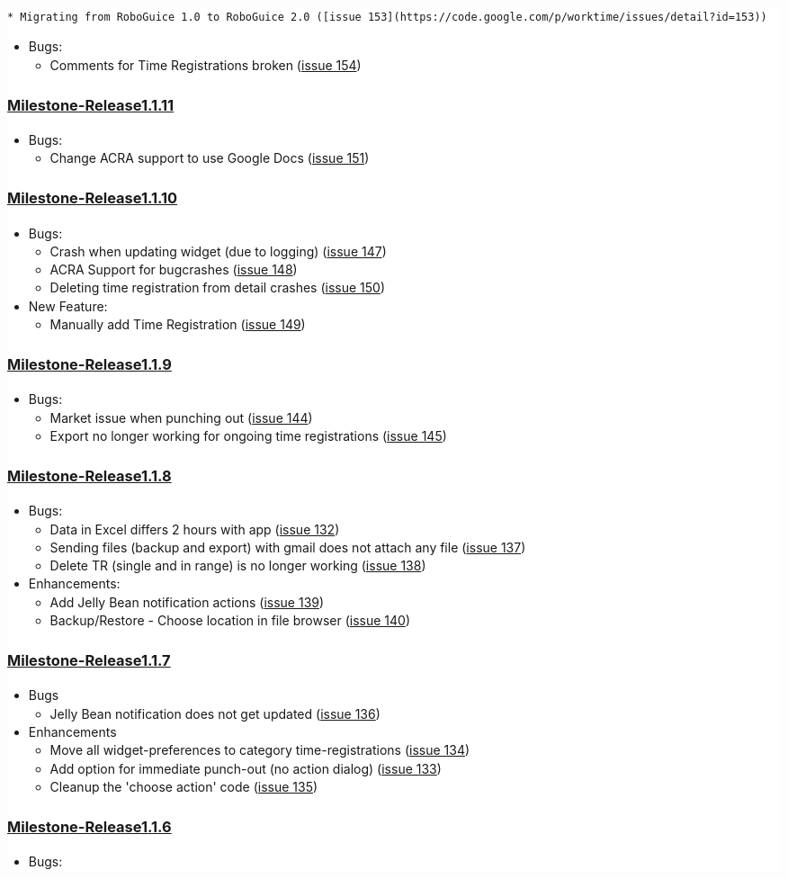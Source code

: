     * Migrating from RoboGuice 1.0 to RoboGuice 2.0 ([issue 153](https://code.google.com/p/worktime/issues/detail?id=153))
  * Bugs:
    * Comments for Time Registrations broken ([issue 154](https://code.google.com/p/worktime/issues/detail?id=154))
### [Milestone-Release1.1.11](http://code.google.com/p/worktime/issues/list?can=1&q=label:Milestone-Release1.1.11) ###
  * Bugs:
    * Change ACRA support to use Google Docs ([issue 151](https://code.google.com/p/worktime/issues/detail?id=151))
### [Milestone-Release1.1.10](http://code.google.com/p/worktime/issues/list?can=1&q=label:Milestone-Release1.1.10) ###
  * Bugs:
    * Crash when updating widget (due to logging) ([issue 147](https://code.google.com/p/worktime/issues/detail?id=147))
    * ACRA Support for bugcrashes ([issue 148](https://code.google.com/p/worktime/issues/detail?id=148))
    * Deleting time registration from detail crashes ([issue 150](https://code.google.com/p/worktime/issues/detail?id=150))
  * New Feature:
    * Manually add Time Registration ([issue 149](https://code.google.com/p/worktime/issues/detail?id=149))
### [Milestone-Release1.1.9](http://code.google.com/p/worktime/issues/list?can=1&q=label:Milestone-Release1.1.9) ###
  * Bugs:
    * Market issue when punching out ([issue 144](https://code.google.com/p/worktime/issues/detail?id=144))
    * Export no longer working for ongoing time registrations ([issue 145](https://code.google.com/p/worktime/issues/detail?id=145))
### [Milestone-Release1.1.8](http://code.google.com/p/worktime/issues/list?can=1&q=label:Milestone-Release1.1.8) ###
  * Bugs:
    * Data in Excel differs 2 hours with app ([issue 132](https://code.google.com/p/worktime/issues/detail?id=132))
    * Sending files (backup and export) with gmail does not attach any file ([issue 137](https://code.google.com/p/worktime/issues/detail?id=137))
    * Delete TR (single and in range) is no longer working ([issue 138](https://code.google.com/p/worktime/issues/detail?id=138))
  * Enhancements:
    * Add Jelly Bean notification actions ([issue 139](https://code.google.com/p/worktime/issues/detail?id=139))
    * Backup/Restore - Choose location in file browser ([issue 140](https://code.google.com/p/worktime/issues/detail?id=140))
### [Milestone-Release1.1.7](http://code.google.com/p/worktime/issues/list?can=1&q=label:Milestone-Release1.1.7) ###
  * Bugs
    * Jelly Bean notification does not get updated ([issue 136](https://code.google.com/p/worktime/issues/detail?id=136))
  * Enhancements
    * Move all widget-preferences to category time-registrations ([issue 134](https://code.google.com/p/worktime/issues/detail?id=134))
    * Add option for immediate punch-out (no action dialog) ([issue 133](https://code.google.com/p/worktime/issues/detail?id=133))
    * Cleanup the 'choose action' code ([issue 135](https://code.google.com/p/worktime/issues/detail?id=135))
### [Milestone-Release1.1.6](http://code.google.com/p/worktime/issues/list?can=1&q=label:Milestone-Release1.1.6) ###
  * Bugs: